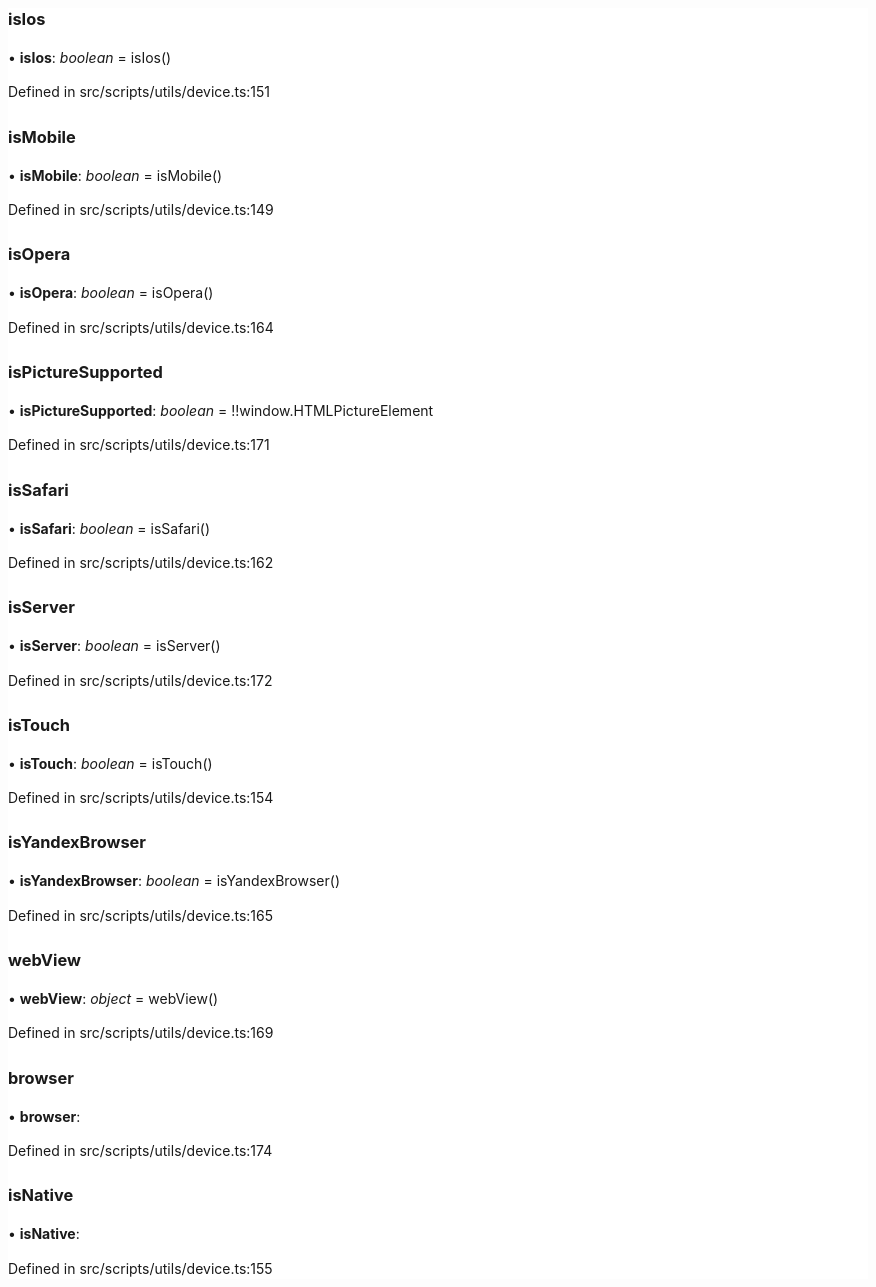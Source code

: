 ###  isIos

• **isIos**: *boolean* = isIos()

Defined in src/scripts/utils/device.ts:151

###  isMobile

• **isMobile**: *boolean* = isMobile()

Defined in src/scripts/utils/device.ts:149

###  isOpera

• **isOpera**: *boolean* = isOpera()

Defined in src/scripts/utils/device.ts:164

###  isPictureSupported

• **isPictureSupported**: *boolean* = !!window.HTMLPictureElement

Defined in src/scripts/utils/device.ts:171

###  isSafari

• **isSafari**: *boolean* = isSafari()

Defined in src/scripts/utils/device.ts:162

###  isServer

• **isServer**: *boolean* = isServer()

Defined in src/scripts/utils/device.ts:172

###  isTouch

• **isTouch**: *boolean* = isTouch()

Defined in src/scripts/utils/device.ts:154

###  isYandexBrowser

• **isYandexBrowser**: *boolean* = isYandexBrowser()

Defined in src/scripts/utils/device.ts:165

###  webView

• **webView**: *object* = webView()

Defined in src/scripts/utils/device.ts:169

###  browser

• **browser**:

Defined in src/scripts/utils/device.ts:174

###  isNative

• **isNative**:

Defined in src/scripts/utils/device.ts:155
